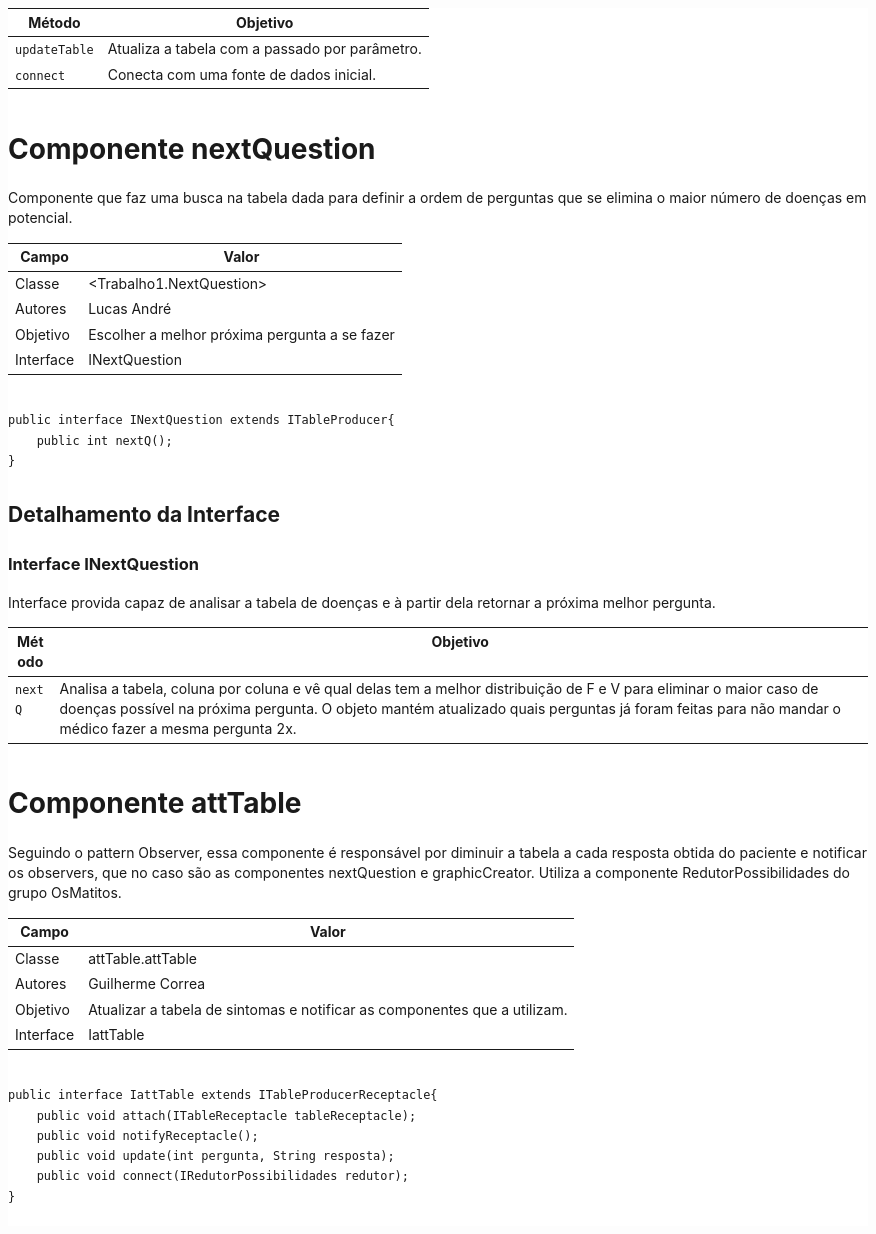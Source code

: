 Método | Objetivo
-------| --------
`updateTable` | Atualiza a tabela com a passado por parâmetro.
`connect` | Conecta com uma fonte de dados inicial.


# Componente nextQuestion
Componente que faz uma busca na tabela dada para definir a ordem de perguntas que se elimina o maior número de doenças em potencial.

Campo | Valor
----- | -----
Classe | <Trabalho1.NextQuestion> 
Autores | Lucas André
Objetivo | Escolher a melhor próxima pergunta a se fazer
Interface | INextQuestion
~~~

public interface INextQuestion extends ITableProducer{
    public int nextQ();
}
~~~

## Detalhamento da Interface

### Interface INextQuestion
Interface provida capaz de analisar a tabela de doenças e à partir dela retornar a próxima melhor pergunta.
 
Método | Objetivo
-------| --------
`nextQ` | Analisa a tabela, coluna por coluna e vê qual delas tem a melhor distribuição de F e V para eliminar o maior caso de doenças possível na próxima pergunta. O objeto mantém atualizado quais perguntas já foram feitas para não mandar o médico fazer a mesma pergunta 2x.


# Componente attTable
Seguindo o pattern Observer, essa componente é responsável por diminuir a tabela a cada resposta obtida do paciente e notificar os observers, que no caso são as componentes nextQuestion e graphicCreator. Utiliza a componente RedutorPossibilidades do grupo OsMatitos.

Campo | Valor
----- | -----
Classe | attTable.attTable
Autores | Guilherme Correa
Objetivo | Atualizar a tabela de sintomas e notificar as componentes que a utilizam.
Interface | IattTable
	
~~~

public interface IattTable extends ITableProducerReceptacle{
	public void attach(ITableReceptacle tableReceptacle);
	public void notifyReceptacle();
	public void update(int pergunta, String resposta);
	public void connect(IRedutorPossibilidades redutor);
}


~~~
